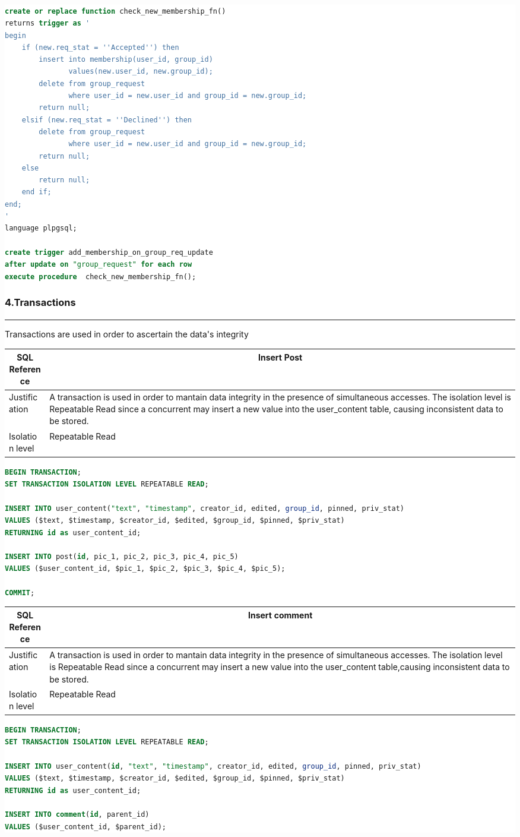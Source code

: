 ``` sql
create or replace function check_new_membership_fn()
returns trigger as '
begin
    if (new.req_stat = ''Accepted'') then
        insert into membership(user_id, group_id) 
               values(new.user_id, new.group_id);
        delete from group_request 
               where user_id = new.user_id and group_id = new.group_id;
        return null;
    elsif (new.req_stat = ''Declined'') then
        delete from group_request 
               where user_id = new.user_id and group_id = new.group_id;
        return null;
    else
        return null;
    end if;
end;
'
language plpgsql;

create trigger add_membership_on_group_req_update
after update on "group_request" for each row
execute procedure  check_new_membership_fn();
```

### 4.Transactions
---
Transactions are used in order to ascertain the data's integrity

|**SQL Reference**| **Insert Post** |
|--|--|
| Justification | A transaction is used in order to mantain data integrity in the presence of simultaneous accesses. The isolation level is Repeatable Read since a concurrent may insert a new value into the user_content table, causing inconsistent data to be stored. |
| Isolation level | Repeatable Read |

``` sql 
BEGIN TRANSACTION;
SET TRANSACTION ISOLATION LEVEL REPEATABLE READ;

INSERT INTO user_content("text", "timestamp", creator_id, edited, group_id, pinned, priv_stat)
VALUES ($text, $timestamp, $creator_id, $edited, $group_id, $pinned, $priv_stat) 
RETURNING id as user_content_id;

INSERT INTO post(id, pic_1, pic_2, pic_3, pic_4, pic_5)
VALUES ($user_content_id, $pic_1, $pic_2, $pic_3, $pic_4, $pic_5);

COMMIT;
```

|**SQL Reference**| **Insert comment** |
|--|--|
| Justification |  A transaction is used in order to mantain data integrity in the presence of simultaneous accesses. The isolation level is Repeatable Read since a concurrent may insert a new value into the user_content table,causing inconsistent data to be stored.|
| Isolation level | Repeatable Read |
``` sql
BEGIN TRANSACTION;
SET TRANSACTION ISOLATION LEVEL REPEATABLE READ;

INSERT INTO user_content(id, "text", "timestamp", creator_id, edited, group_id, pinned, priv_stat)
VALUES ($text, $timestamp, $creator_id, $edited, $group_id, $pinned, $priv_stat) 
RETURNING id as user_content_id;

INSERT INTO comment(id, parent_id)
VALUES ($user_content_id, $parent_id);
```